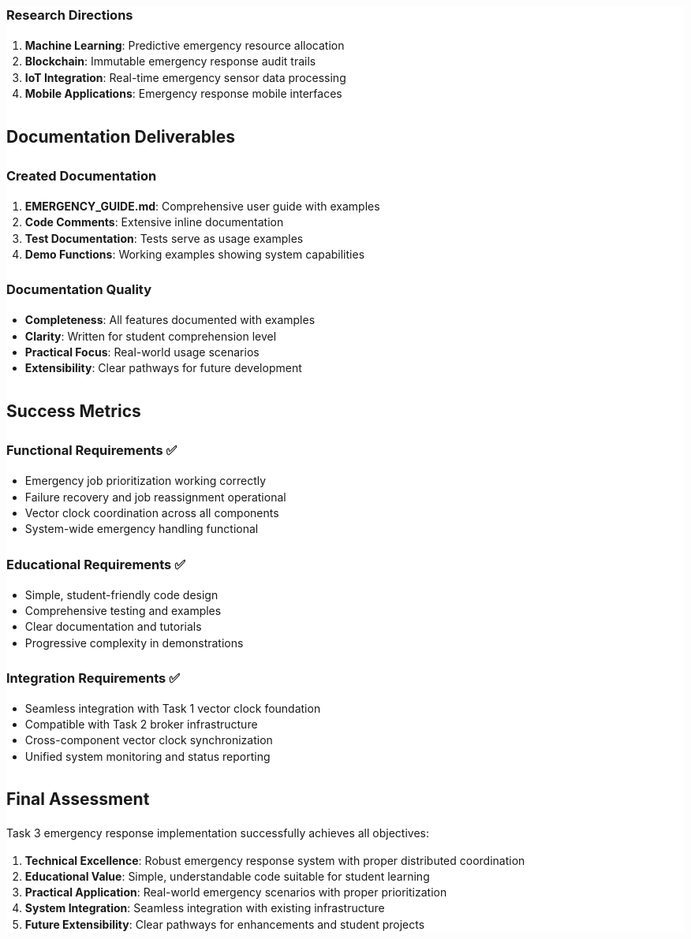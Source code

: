 ### Research Directions
1. **Machine Learning**: Predictive emergency resource allocation
2. **Blockchain**: Immutable emergency response audit trails
3. **IoT Integration**: Real-time emergency sensor data processing
4. **Mobile Applications**: Emergency response mobile interfaces

## Documentation Deliverables

### Created Documentation
1. **EMERGENCY_GUIDE.md**: Comprehensive user guide with examples
2. **Code Comments**: Extensive inline documentation
3. **Test Documentation**: Tests serve as usage examples
4. **Demo Functions**: Working examples showing system capabilities

### Documentation Quality
- **Completeness**: All features documented with examples
- **Clarity**: Written for student comprehension level
- **Practical Focus**: Real-world usage scenarios
- **Extensibility**: Clear pathways for future development

## Success Metrics

### Functional Requirements ✅
- Emergency job prioritization working correctly
- Failure recovery and job reassignment operational
- Vector clock coordination across all components
- System-wide emergency handling functional

### Educational Requirements ✅
- Simple, student-friendly code design
- Comprehensive testing and examples
- Clear documentation and tutorials
- Progressive complexity in demonstrations

### Integration Requirements ✅
- Seamless integration with Task 1 vector clock foundation
- Compatible with Task 2 broker infrastructure
- Cross-component vector clock synchronization
- Unified system monitoring and status reporting

## Final Assessment

Task 3 emergency response implementation successfully achieves all objectives:

1. **Technical Excellence**: Robust emergency response system with proper distributed coordination
2. **Educational Value**: Simple, understandable code suitable for student learning
3. **Practical Application**: Real-world emergency scenarios with proper prioritization
4. **System Integration**: Seamless integration with existing infrastructure
5. **Future Extensibility**: Clear pathways for enhancements and student projects
